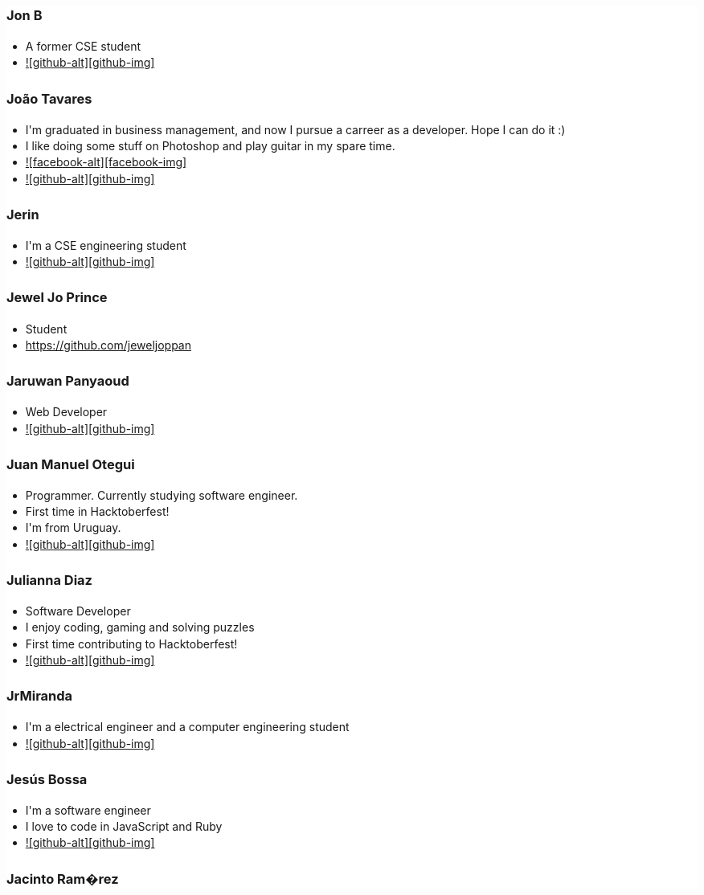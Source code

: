 ### Jon B
- A former CSE student
- [![github-alt][github-img]](https://github.com/jonburleson)

### João Tavares

- I'm graduated in business management, and now I pursue a carreer as a developer. Hope I can do it :)
- I like doing some stuff on Photoshop and play guitar in my spare time.
- [![facebook-alt][facebook-img]](https://www.facebook.com/joao.coelho.505)
- [![github-alt][github-img]](https://github.com/vtavares11)


### Jerin
- I'm a CSE engineering student
- [![github-alt][github-img]](https://github.com/jerinjoseph1)

### Jewel Jo Prince
- Student
- https://github.com/jeweljoppan

### Jaruwan Panyaoud

- Web Developer
- [![github-alt][github-img]](https://github.com/praew1202)

### Juan Manuel Otegui
- Programmer. Currently studying software engineer.
- First time in Hacktoberfest!
- I'm from Uruguay.
- [![github-alt][github-img]](https://github.com/JuanMa06)

### Julianna Diaz

- Software Developer
- I enjoy coding, gaming and solving puzzles
- First time contributing to Hacktoberfest!
- [![github-alt][github-img]](https://github.com/Juldays)

### JrMiranda
- I'm a electrical engineer and a computer engineering student
- [![github-alt][github-img]](https://github.com/jrmiranda)

### Jesús Bossa
- I'm a software engineer
- I love to code in JavaScript and Ruby
- [![github-alt][github-img]](https://github.com/makinox)

### Jacinto Ram�rez

